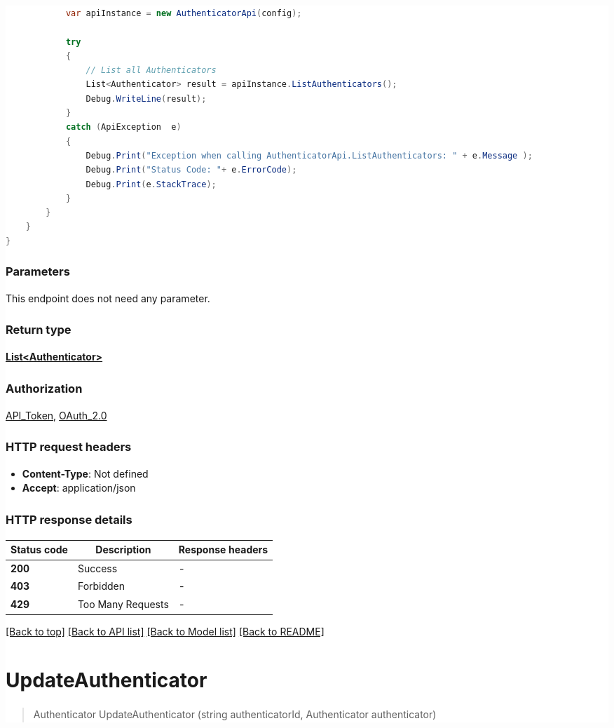 ```csharp
            var apiInstance = new AuthenticatorApi(config);

            try
            {
                // List all Authenticators
                List<Authenticator> result = apiInstance.ListAuthenticators();
                Debug.WriteLine(result);
            }
            catch (ApiException  e)
            {
                Debug.Print("Exception when calling AuthenticatorApi.ListAuthenticators: " + e.Message );
                Debug.Print("Status Code: "+ e.ErrorCode);
                Debug.Print(e.StackTrace);
            }
        }
    }
}
```

### Parameters
This endpoint does not need any parameter.

### Return type

[**List&lt;Authenticator&gt;**](Authenticator.md)

### Authorization

[API_Token](../README.md#API_Token), [OAuth_2.0](../README.md#OAuth_2.0)

### HTTP request headers

 - **Content-Type**: Not defined
 - **Accept**: application/json


### HTTP response details
| Status code | Description | Response headers |
|-------------|-------------|------------------|
| **200** | Success |  -  |
| **403** | Forbidden |  -  |
| **429** | Too Many Requests |  -  |

[[Back to top]](#) [[Back to API list]](../README.md#documentation-for-api-endpoints) [[Back to Model list]](../README.md#documentation-for-models) [[Back to README]](../README.md)

<a name="updateauthenticator"></a>
# **UpdateAuthenticator**
> Authenticator UpdateAuthenticator (string authenticatorId, Authenticator authenticator)
